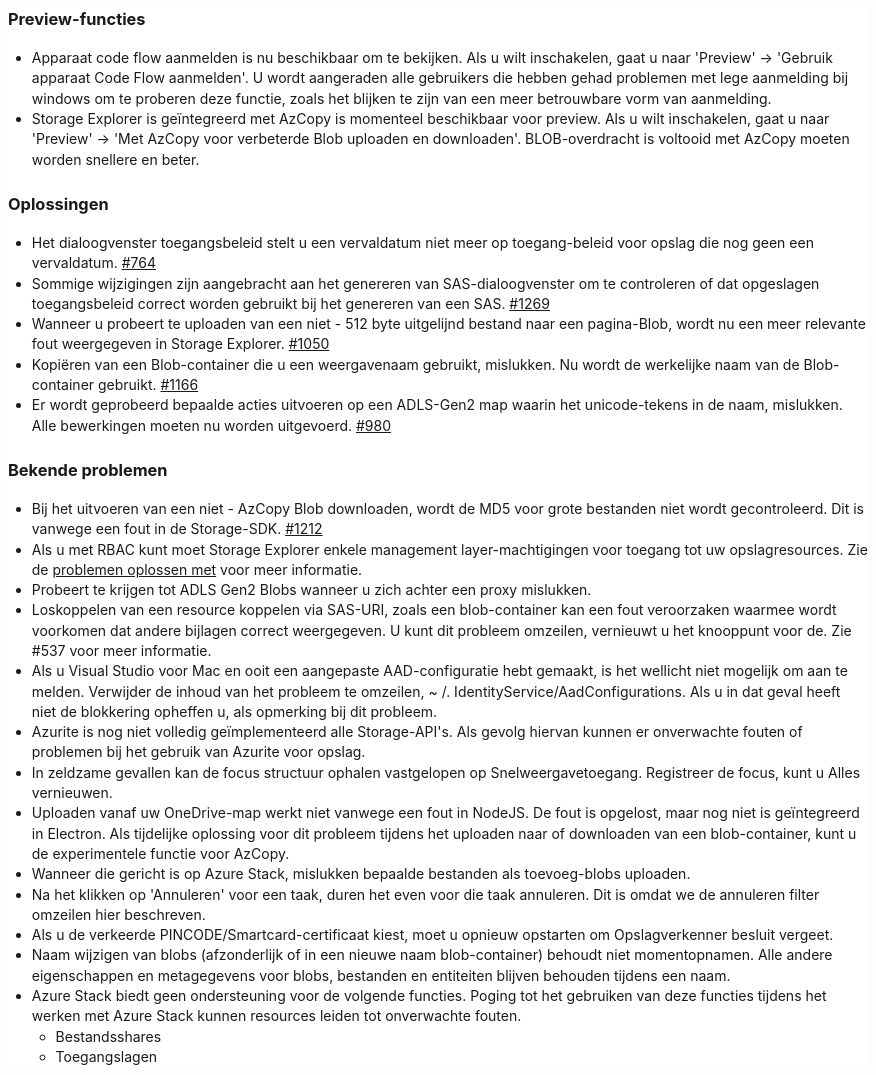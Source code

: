 
### <a name="preview-features"></a>Preview-functies

* Apparaat code flow aanmelden is nu beschikbaar om te bekijken. Als u wilt inschakelen, gaat u naar 'Preview' → 'Gebruik apparaat Code Flow aanmelden'. U wordt aangeraden alle gebruikers die hebben gehad problemen met lege aanmelding bij windows om te proberen deze functie, zoals het blijken te zijn van een meer betrouwbare vorm van aanmelding.
* Storage Explorer is geïntegreerd met AzCopy is momenteel beschikbaar voor preview. Als u wilt inschakelen, gaat u naar 'Preview' → 'Met AzCopy voor verbeterde Blob uploaden en downloaden'. BLOB-overdracht is voltooid met AzCopy moeten worden snellere en beter.

### <a name="fixes"></a>Oplossingen

* Het dialoogvenster toegangsbeleid stelt u een vervaldatum niet meer op toegang-beleid voor opslag die nog geen een vervaldatum. [#764](https://www.github.com/Microsoft/AzureStorageExplorer/issues/764)
* Sommige wijzigingen zijn aangebracht aan het genereren van SAS-dialoogvenster om te controleren of dat opgeslagen toegangsbeleid correct worden gebruikt bij het genereren van een SAS. [#1269](https://www.github.com/Microsoft/AzureStorageExplorer/issues/1269)
* Wanneer u probeert te uploaden van een niet - 512 byte uitgelijnd bestand naar een pagina-Blob, wordt nu een meer relevante fout weergegeven in Storage Explorer. [#1050](https://www.github.com/Microsoft/AzureStorageExplorer/issues/1050)
* Kopiëren van een Blob-container die u een weergavenaam gebruikt, mislukken. Nu wordt de werkelijke naam van de Blob-container gebruikt. [#1166](https://www.github.com/Microsoft/AzureStorageExplorer/issues/1166)
* Er wordt geprobeerd bepaalde acties uitvoeren op een ADLS-Gen2 map waarin het unicode-tekens in de naam, mislukken. Alle bewerkingen moeten nu worden uitgevoerd. [#980](https://www.github.com/Microsoft/AzureStorageExplorer/issues/980)

### <a name="known-issues"></a>Bekende problemen

* Bij het uitvoeren van een niet - AzCopy Blob downloaden, wordt de MD5 voor grote bestanden niet wordt gecontroleerd. Dit is vanwege een fout in de Storage-SDK. [#1212](https://www.github.com/Microsoft/AzureStorageExplorer/issues/1212)
* Als u met RBAC kunt moet Storage Explorer enkele management layer-machtigingen voor toegang tot uw opslagresources. Zie de [problemen oplossen met](https://docs.microsoft.com/azure/storage/common/storage-explorer-troubleshooting) voor meer informatie.
* Probeert te krijgen tot ADLS Gen2 Blobs wanneer u zich achter een proxy mislukken.
* Loskoppelen van een resource koppelen via SAS-URI, zoals een blob-container kan een fout veroorzaken waarmee wordt voorkomen dat andere bijlagen correct weergegeven. U kunt dit probleem omzeilen, vernieuwt u het knooppunt voor de. Zie #537 voor meer informatie.
* Als u Visual Studio voor Mac en ooit een aangepaste AAD-configuratie hebt gemaakt, is het wellicht niet mogelijk om aan te melden. Verwijder de inhoud van het probleem te omzeilen, ~ /. IdentityService/AadConfigurations. Als u in dat geval heeft niet de blokkering opheffen u, als opmerking bij dit probleem.
* Azurite is nog niet volledig geïmplementeerd alle Storage-API's. Als gevolg hiervan kunnen er onverwachte fouten of problemen bij het gebruik van Azurite voor opslag.
* In zeldzame gevallen kan de focus structuur ophalen vastgelopen op Snelweergavetoegang. Registreer de focus, kunt u Alles vernieuwen.
* Uploaden vanaf uw OneDrive-map werkt niet vanwege een fout in NodeJS. De fout is opgelost, maar nog niet is geïntegreerd in Electron. Als tijdelijke oplossing voor dit probleem tijdens het uploaden naar of downloaden van een blob-container, kunt u de experimentele functie voor AzCopy.
* Wanneer die gericht is op Azure Stack, mislukken bepaalde bestanden als toevoeg-blobs uploaden.
* Na het klikken op 'Annuleren' voor een taak, duren het even voor die taak annuleren. Dit is omdat we de annuleren filter omzeilen hier beschreven.
* Als u de verkeerde PINCODE/Smartcard-certificaat kiest, moet u opnieuw opstarten om Opslagverkenner besluit vergeet.
* Naam wijzigen van blobs (afzonderlijk of in een nieuwe naam blob-container) behoudt niet momentopnamen. Alle andere eigenschappen en metagegevens voor blobs, bestanden en entiteiten blijven behouden tijdens een naam.
* Azure Stack biedt geen ondersteuning voor de volgende functies. Poging tot het gebruiken van deze functies tijdens het werken met Azure Stack kunnen resources leiden tot onverwachte fouten.
   * Bestandsshares
   * Toegangslagen